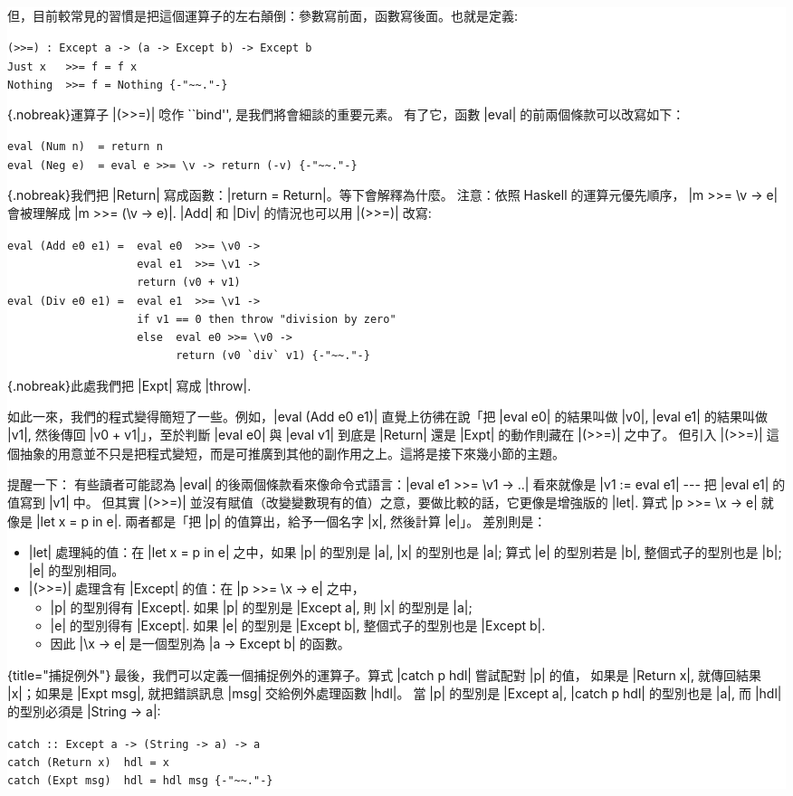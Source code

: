 但，目前較常見的習慣是把這個運算子的左右顛倒：參數寫前面，函數寫後面。也就是定義:
```spec
(>>=) : Except a -> (a -> Except b) -> Except b
Just x   >>= f = f x
Nothing  >>= f = Nothing {-"~~."-}
```
{.nobreak}運算子 |(>>=)| 唸作 ``bind'', 是我們將會細談的重要元素。
有了它，函數 |eval| 的前兩個條款可以改寫如下：
```spec
eval (Num n)  = return n
eval (Neg e)  = eval e >>= \v -> return (-v) {-"~~."-}
```
{.nobreak}我們把 |Return| 寫成函數：|return = Return|。等下會解釋為什麼。
注意：依照 Haskell 的運算元優先順序，
|m >>= \v -> e| 會被理解成 |m >>= (\v -> e)|.
|Add| 和 |Div| 的情況也可以用 |(>>=)| 改寫:
```spec
eval (Add e0 e1) =  eval e0  >>= \v0 ->
                    eval e1  >>= \v1 ->
                    return (v0 + v1)
eval (Div e0 e1) =  eval e1  >>= \v1 ->
                    if v1 == 0 then throw "division by zero"
                    else  eval e0 >>= \v0 ->
                          return (v0 `div` v1) {-"~~."-}
```
{.nobreak}此處我們把 |Expt| 寫成 |throw|.

如此一來，我們的程式變得簡短了一些。例如，|eval (Add e0 e1)| 直覺上彷彿在說「把 |eval e0| 的結果叫做 |v0|, |eval e1| 的結果叫做 |v1|, 然後傳回 |v0 + v1|」，至於判斷 |eval e0| 與 |eval v1| 到底是 |Return| 還是 |Expt| 的動作則藏在 |(>>=)| 之中了。
但引入 |(>>=)| 這個抽象的用意並不只是把程式變短，而是可推廣到其他的副作用之上。這將是接下來幾小節的主題。

提醒一下：
有些讀者可能認為 |eval| 的後兩個條款看來像命令式語言：|eval e1 >>= \v1 -> ..| 看來就像是 |v1 := eval e1| --- 把 |eval e1| 的值寫到 |v1| 中。
但其實 |(>>=)| 並沒有賦值（改變變數現有的值）之意，要做比較的話，它更像是增強版的 |let|.
算式 |p >>= \x -> e| 就像是 |let x = p in e|.
兩者都是「把 |p| 的值算出，給予一個名字 |x|, 然後計算 |e|」。
差別則是：

  * |let| 處理純的值：在 |let x = p in e| 之中，如果 |p| 的型別是 |a|, |x| 的型別也是 |a|; 算式 |e| 的型別若是 |b|, 整個式子的型別也是 |b|;  |e| 的型別相同。
  * |(>>=)| 處理含有 |Except| 的值：在 |p >>= \x -> e| 之中，
    * |p| 的型別得有 |Except|. 如果 |p| 的型別是 |Except a|, 則 |x| 的型別是 |a|;
    * |e| 的型別得有 |Except|. 如果 |e| 的型別是 |Except b|, 整個式子的型別也是 |Except b|.
    * 因此 |\x -> e| 是一個型別為 |a -> Except b| 的函數。

{title="捕捉例外"}
最後，我們可以定義一個捕捉例外的運算子。算式 |catch p hdl| 嘗試配對 |p| 的值，
如果是 |Return x|, 就傳回結果 |x|；如果是 |Expt msg|, 就把錯誤訊息 |msg| 交給例外處理函數 |hdl|。
當 |p| 的型別是 |Except a|, |catch p hdl| 的型別也是 |a|, 而 |hdl| 的型別必須是 |String -> a|:
```spec
catch :: Except a -> (String -> a) -> a
catch (Return x)  hdl = x
catch (Expt msg)  hdl = hdl msg {-"~~."-}
```
